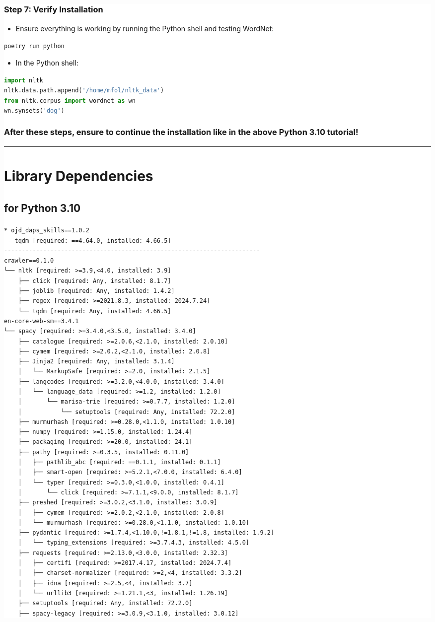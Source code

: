 ### Step 7: Verify Installation
- Ensure everything is working by running the Python shell and testing WordNet:

```bash
poetry run python
```

- In the Python shell:

```python
import nltk
nltk.data.path.append('/home/mfol/nltk_data')
from nltk.corpus import wordnet as wn
wn.synsets('dog')
```
### After these steps, ensure to continue the installation like in the above Python 3.10 tutorial!

-------------------------------------

# Library Dependencies 
## for Python 3.10
```
* ojd_daps_skills==1.0.2
 - tqdm [required: ==4.64.0, installed: 4.66.5]
------------------------------------------------------------------------
crawler==0.1.0
└── nltk [required: >=3.9,<4.0, installed: 3.9]
    ├── click [required: Any, installed: 8.1.7]
    ├── joblib [required: Any, installed: 1.4.2]
    ├── regex [required: >=2021.8.3, installed: 2024.7.24]
    └── tqdm [required: Any, installed: 4.66.5]
en-core-web-sm==3.4.1
└── spacy [required: >=3.4.0,<3.5.0, installed: 3.4.0]
    ├── catalogue [required: >=2.0.6,<2.1.0, installed: 2.0.10]
    ├── cymem [required: >=2.0.2,<2.1.0, installed: 2.0.8]
    ├── Jinja2 [required: Any, installed: 3.1.4]
    │   └── MarkupSafe [required: >=2.0, installed: 2.1.5]
    ├── langcodes [required: >=3.2.0,<4.0.0, installed: 3.4.0]
    │   └── language_data [required: >=1.2, installed: 1.2.0]
    │       └── marisa-trie [required: >=0.7.7, installed: 1.2.0]
    │           └── setuptools [required: Any, installed: 72.2.0]
    ├── murmurhash [required: >=0.28.0,<1.1.0, installed: 1.0.10]
    ├── numpy [required: >=1.15.0, installed: 1.24.4]
    ├── packaging [required: >=20.0, installed: 24.1]
    ├── pathy [required: >=0.3.5, installed: 0.11.0]
    │   ├── pathlib_abc [required: ==0.1.1, installed: 0.1.1]
    │   ├── smart-open [required: >=5.2.1,<7.0.0, installed: 6.4.0]
    │   └── typer [required: >=0.3.0,<1.0.0, installed: 0.4.1]
    │       └── click [required: >=7.1.1,<9.0.0, installed: 8.1.7]
    ├── preshed [required: >=3.0.2,<3.1.0, installed: 3.0.9]
    │   ├── cymem [required: >=2.0.2,<2.1.0, installed: 2.0.8]
    │   └── murmurhash [required: >=0.28.0,<1.1.0, installed: 1.0.10]
    ├── pydantic [required: >=1.7.4,<1.10.0,!=1.8.1,!=1.8, installed: 1.9.2]
    │   └── typing_extensions [required: >=3.7.4.3, installed: 4.5.0]
    ├── requests [required: >=2.13.0,<3.0.0, installed: 2.32.3]
    │   ├── certifi [required: >=2017.4.17, installed: 2024.7.4]
    │   ├── charset-normalizer [required: >=2,<4, installed: 3.3.2]
    │   ├── idna [required: >=2.5,<4, installed: 3.7]
    │   └── urllib3 [required: >=1.21.1,<3, installed: 1.26.19]
    ├── setuptools [required: Any, installed: 72.2.0]
    ├── spacy-legacy [required: >=3.0.9,<3.1.0, installed: 3.0.12]
```